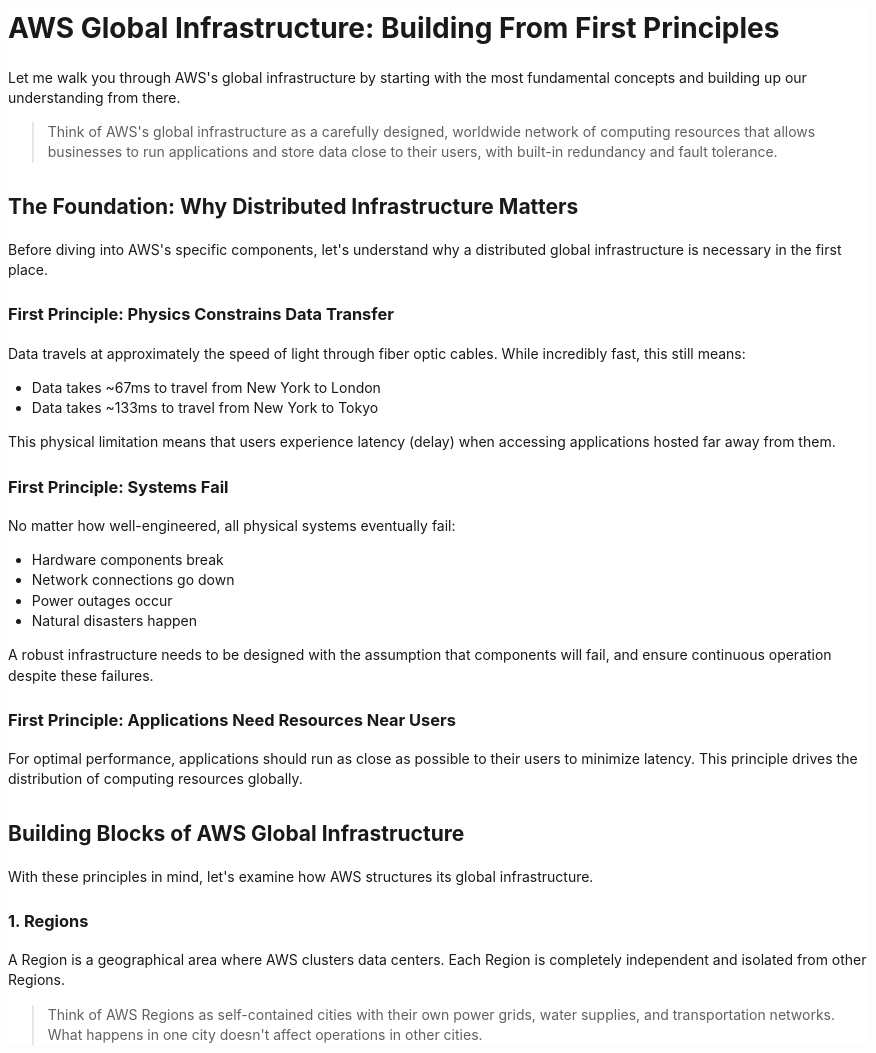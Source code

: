 # AWS Global Infrastructure: Building From First Principles

Let me walk you through AWS's global infrastructure by starting with the most fundamental concepts and building up our understanding from there.

> Think of AWS's global infrastructure as a carefully designed, worldwide network of computing resources that allows businesses to run applications and store data close to their users, with built-in redundancy and fault tolerance.

## The Foundation: Why Distributed Infrastructure Matters

Before diving into AWS's specific components, let's understand why a distributed global infrastructure is necessary in the first place.

### First Principle: Physics Constrains Data Transfer

Data travels at approximately the speed of light through fiber optic cables. While incredibly fast, this still means:

* Data takes ~67ms to travel from New York to London
* Data takes ~133ms to travel from New York to Tokyo

This physical limitation means that users experience latency (delay) when accessing applications hosted far away from them.

### First Principle: Systems Fail

No matter how well-engineered, all physical systems eventually fail:

* Hardware components break
* Network connections go down
* Power outages occur
* Natural disasters happen

A robust infrastructure needs to be designed with the assumption that components will fail, and ensure continuous operation despite these failures.

### First Principle: Applications Need Resources Near Users

For optimal performance, applications should run as close as possible to their users to minimize latency. This principle drives the distribution of computing resources globally.

## Building Blocks of AWS Global Infrastructure

With these principles in mind, let's examine how AWS structures its global infrastructure.

### 1. Regions

A Region is a geographical area where AWS clusters data centers. Each Region is completely independent and isolated from other Regions.

> Think of AWS Regions as self-contained cities with their own power grids, water supplies, and transportation networks. What happens in one city doesn't affect operations in other cities.
